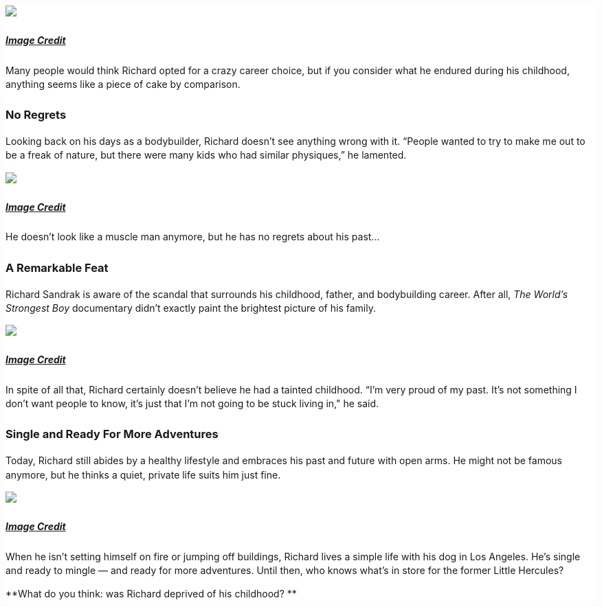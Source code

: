 [![](http://newsattorneys.staging.wpengine.com/wp-content/uploads/2018/07/2-3-1.jpg)](http://newsattorneys.staging.wpengine.com/wp-content/uploads/2018/07/2-3-1.jpg)

##### [_Image Credit_](https://goo.gl/images/SdUuqw)

Many people would think Richard opted for a crazy career choice, but if you consider what he endured during his childhood, anything seems like a piece of cake by comparison.

### No Regrets

Looking back on his days as a bodybuilder, Richard doesn’t see anything wrong with it. “People wanted to try to make me out to be a freak of nature, but there were many kids who had similar physiques,” he lamented.

[![](http://newsattorneys.staging.wpengine.com/wp-content/uploads/2018/07/ty-1.jpg)](http://newsattorneys.staging.wpengine.com/wp-content/uploads/2018/07/ty-1.jpg)

##### [_Image Credit_](https://goo.gl/images/hZYhn5)

He doesn’t look like a muscle man anymore, but he has no regrets about his past...

### A Remarkable Feat

Richard Sandrak is aware of the scandal that surrounds his childhood, father, and bodybuilding career. After all, _The World’s Strongest Boy_ documentary didn’t exactly paint the brightest picture of his family.

[![](http://newsattorneys.staging.wpengine.com/wp-content/uploads/2018/07/c-1-1.jpg)](http://newsattorneys.staging.wpengine.com/wp-content/uploads/2018/07/c-1-1.jpg)

##### [_Image Credit_](https://goo.gl/images/xafqhE)

In spite of all that, Richard certainly doesn’t believe he had a tainted childhood. “I’m very proud of my past. It’s not something I don’t want people to know, it’s just that I’m not going to be stuck living in," he said.

### Single and Ready For More Adventures

Today, Richard still abides by a healthy lifestyle and embraces his past and future with open arms. He might not be famous anymore, but he thinks a quiet, private life suits him just fine.

[![](http://newsattorneys.staging.wpengine.com/wp-content/uploads/2018/07/e-1-1.jpg)](http://newsattorneys.staging.wpengine.com/wp-content/uploads/2018/07/e-1-1.jpg)

##### [_Image Credit_](https://goo.gl/images/PmhmCm)

When he isn’t setting himself on fire or jumping off buildings, Richard lives a simple life with his dog in Los Angeles. He’s single and ready to mingle — and ready for more adventures. Until then, who knows what’s in store for the former Little Hercules?

\**What do you think: was Richard deprived of his childhood? **